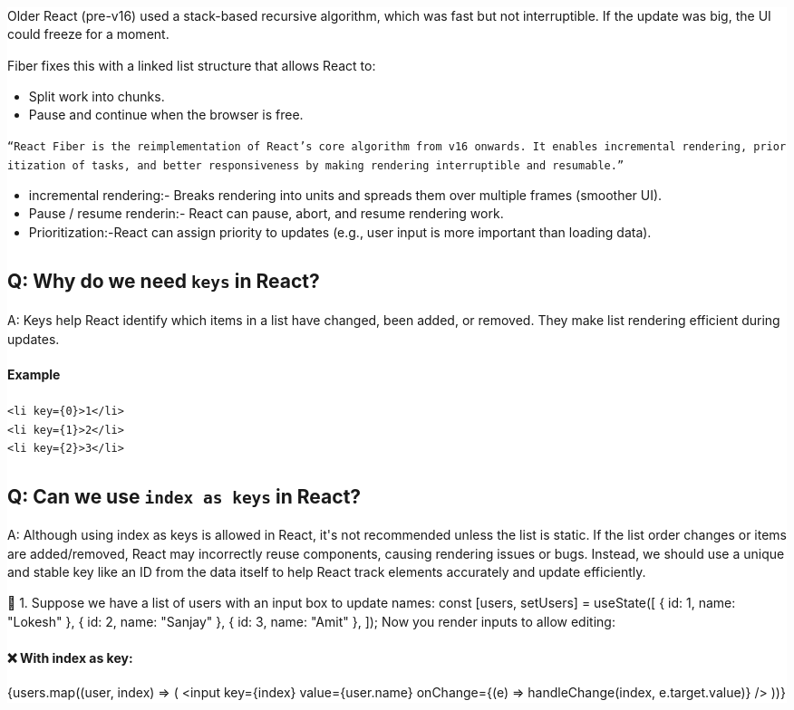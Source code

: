 Older React (pre-v16) used a stack-based recursive algorithm, which was fast but not interruptible.
If the update was big, the UI could freeze for a moment.

Fiber fixes this with a linked list structure that allows React to:
- Split work into chunks.
- Pause and continue when the browser is free.

`“React Fiber is the reimplementation of React’s core algorithm from v16 onwards. It enables incremental rendering, prioritization of tasks, and better responsiveness by making rendering interruptible and resumable.”`

- incremental rendering:- Breaks rendering into units and spreads them over multiple frames (smoother UI).
- Pause / resume renderin:- React can pause, abort, and resume rendering work.
- Prioritization:-React can assign priority to updates (e.g., user input is more important than loading data).

## Q: Why do we need `keys` in React?

A: 
Keys help React identify which items in a list have changed, been added, or removed.
They make list rendering efficient during updates.

#### Example

```
<li key={0}>1</li>
<li key={1}>2</li>
<li key={2}>3</li>
```

## Q: Can we use `index as keys` in React?

A: 
Although using index as keys is allowed in React, it's not recommended unless the list is static. If the list order changes or items are added/removed, React may incorrectly reuse components, causing rendering issues or bugs. Instead, we should use a unique and stable key like an ID from the data itself to help React track elements accurately and update efficiently.

🧪 1. Suppose we have a list of users with an input box to update names:
const [users, setUsers] = useState([
  { id: 1, name: "Lokesh" },
  { id: 2, name: "Sanjay" },
  { id: 3, name: "Amit" },
]);
Now you render inputs to allow editing:

#### ❌ With index as key:

{users.map((user, index) => (
  <input
    key={index}
    value={user.name}
    onChange={(e) => handleChange(index, e.target.value)}
  />
))}
